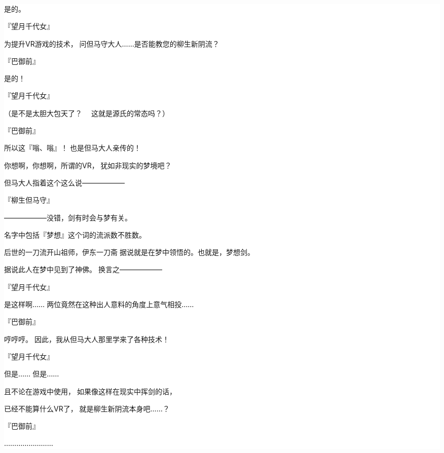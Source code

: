 是的。

『望月千代女』

为提升VR游戏的技术，
问但马守大人……是否能教您的柳生新阴流？

『巴御前』

是的！

『望月千代女』

（是不是太胆大包天了？
　这就是源氏的常态吗？）

『巴御前』

所以这『嗡、嗡』！
也是但马大人亲传的！

你想啊，你想啊，所谓的VR，
犹如非现实的梦境吧？

但马大人指着这个这么说——————

『柳生但马守』

——————没错，剑有时会与梦有关。

名字中包括『梦想』这个词的流派数不胜数。

后世的一刀流开山祖师，伊东一刀斋
据说就是在梦中领悟的。也就是，梦想剑。

据说此人在梦中见到了神佛。
换言之——————

『望月千代女』

是这样啊……
两位竟然在这种出人意料的角度上意气相投……

『巴御前』

哼哼哼。
因此，我从但马大人那里学来了各种技术！

『望月千代女』

但是……
但是……

且不论在游戏中使用，
如果像这样在现实中挥剑的话，

已经不能算什么VR了，
就是柳生新阴流本身吧……？

『巴御前』

……………………

